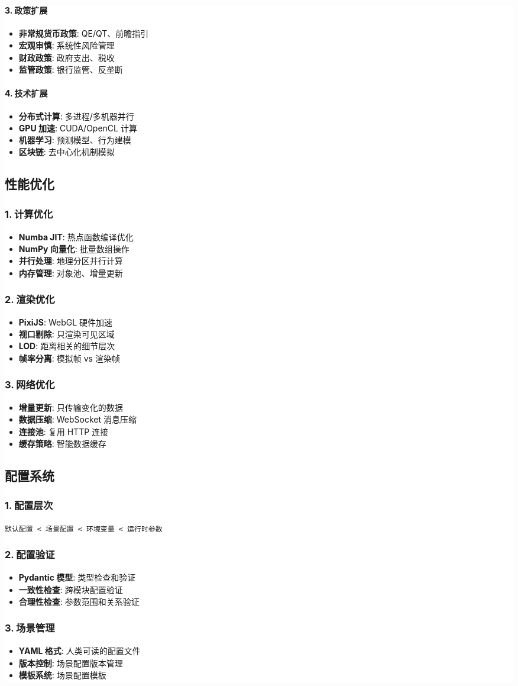 #### 3. 政策扩展
- **非常规货币政策**: QE/QT、前瞻指引
- **宏观审慎**: 系统性风险管理
- **财政政策**: 政府支出、税收
- **监管政策**: 银行监管、反垄断

#### 4. 技术扩展
- **分布式计算**: 多进程/多机器并行
- **GPU 加速**: CUDA/OpenCL 计算
- **机器学习**: 预测模型、行为建模
- **区块链**: 去中心化机制模拟

## 性能优化

### 1. 计算优化
- **Numba JIT**: 热点函数编译优化
- **NumPy 向量化**: 批量数组操作
- **并行处理**: 地理分区并行计算
- **内存管理**: 对象池、增量更新

### 2. 渲染优化
- **PixiJS**: WebGL 硬件加速
- **视口剔除**: 只渲染可见区域
- **LOD**: 距离相关的细节层次
- **帧率分离**: 模拟帧 vs 渲染帧

### 3. 网络优化
- **增量更新**: 只传输变化的数据
- **数据压缩**: WebSocket 消息压缩
- **连接池**: 复用 HTTP 连接
- **缓存策略**: 智能数据缓存

## 配置系统

### 1. 配置层次

```
默认配置 < 场景配置 < 环境变量 < 运行时参数
```

### 2. 配置验证
- **Pydantic 模型**: 类型检查和验证
- **一致性检查**: 跨模块配置验证
- **合理性检查**: 参数范围和关系验证

### 3. 场景管理
- **YAML 格式**: 人类可读的配置文件
- **版本控制**: 场景配置版本管理
- **模板系统**: 场景配置模板
